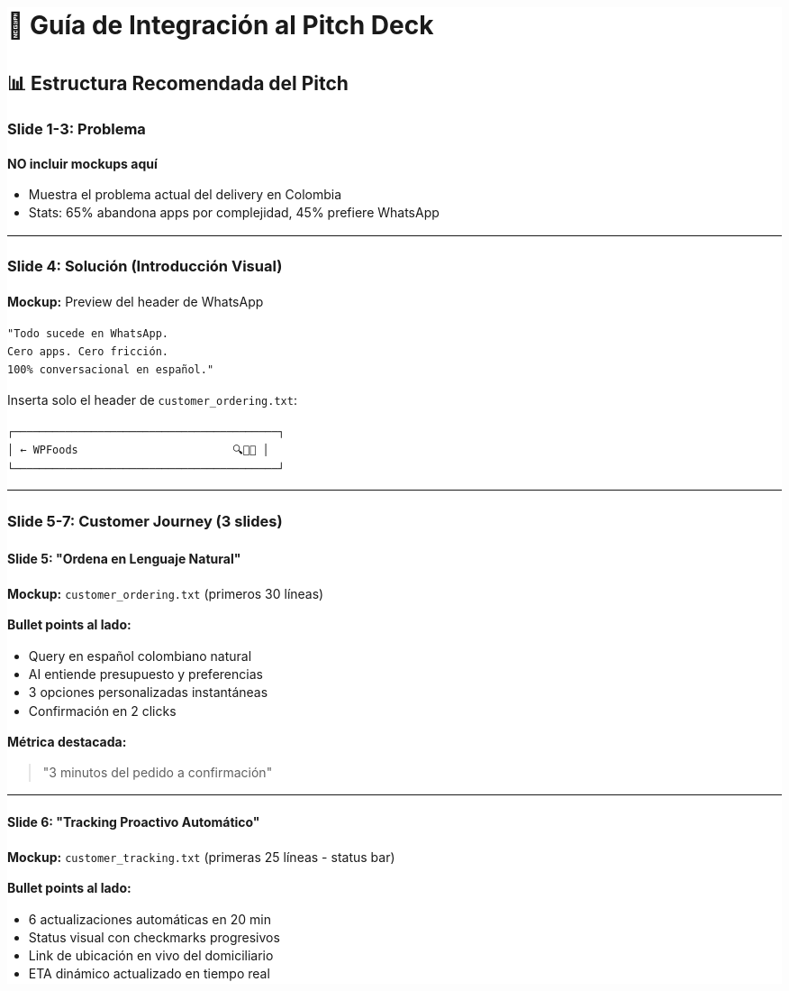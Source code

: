 # 🎯 Guía de Integración al Pitch Deck

## 📊 Estructura Recomendada del Pitch

### Slide 1-3: Problema
**NO incluir mockups aquí**
- Muestra el problema actual del delivery en Colombia
- Stats: 65% abandona apps por complejidad, 45% prefiere WhatsApp

---

### Slide 4: Solución (Introducción Visual)
**Mockup:** Preview del header de WhatsApp

```
"Todo sucede en WhatsApp.
Cero apps. Cero fricción.
100% conversacional en español."
```

Inserta solo el header de `customer_ordering.txt`:
```
┌─────────────────────────────────────────┐
│ ← WPFoods                        🔍💬📞 │
└─────────────────────────────────────────┘
```

---

### Slide 5-7: Customer Journey (3 slides)

#### Slide 5: "Ordena en Lenguaje Natural"
**Mockup:** `customer_ordering.txt` (primeros 30 líneas)

**Bullet points al lado:**
- Query en español colombiano natural
- AI entiende presupuesto y preferencias
- 3 opciones personalizadas instantáneas
- Confirmación en 2 clicks

**Métrica destacada:**
> "3 minutos del pedido a confirmación"

---

#### Slide 6: "Tracking Proactivo Automático"
**Mockup:** `customer_tracking.txt` (primeras 25 líneas - status bar)

**Bullet points al lado:**
- 6 actualizaciones automáticas en 20 min
- Status visual con checkmarks progresivos
- Link de ubicación en vivo del domiciliario
- ETA dinámico actualizado en tiempo real
